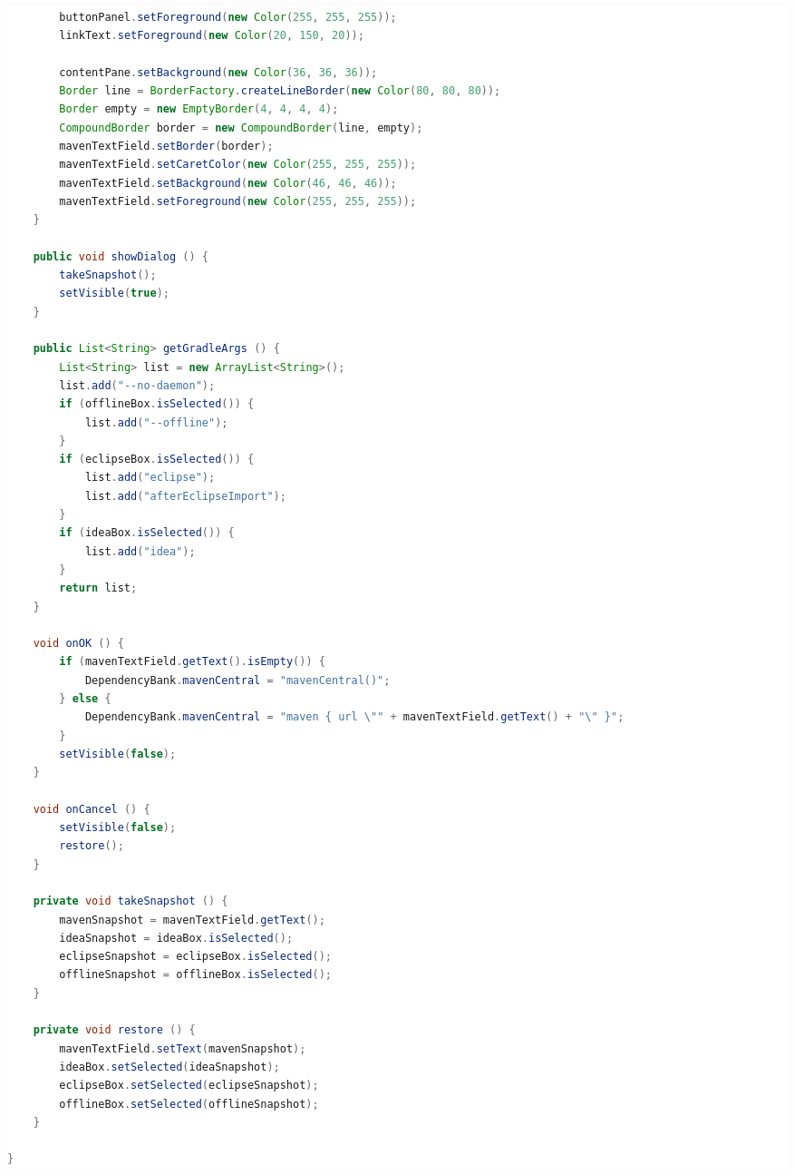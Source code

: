 ```java
		buttonPanel.setForeground(new Color(255, 255, 255));
		linkText.setForeground(new Color(20, 150, 20));

		contentPane.setBackground(new Color(36, 36, 36));
		Border line = BorderFactory.createLineBorder(new Color(80, 80, 80));
		Border empty = new EmptyBorder(4, 4, 4, 4);
		CompoundBorder border = new CompoundBorder(line, empty);
		mavenTextField.setBorder(border);
		mavenTextField.setCaretColor(new Color(255, 255, 255));
		mavenTextField.setBackground(new Color(46, 46, 46));
		mavenTextField.setForeground(new Color(255, 255, 255));
	}

	public void showDialog () {
		takeSnapshot();
		setVisible(true);
	}

	public List<String> getGradleArgs () {
		List<String> list = new ArrayList<String>();
		list.add("--no-daemon");
		if (offlineBox.isSelected()) {
			list.add("--offline");	
		}
		if (eclipseBox.isSelected()) {
			list.add("eclipse");
			list.add("afterEclipseImport");
		}
		if (ideaBox.isSelected()) {
			list.add("idea");
		}
		return list;
	}

	void onOK () {
		if (mavenTextField.getText().isEmpty()) {
			DependencyBank.mavenCentral = "mavenCentral()";
		} else {
			DependencyBank.mavenCentral = "maven { url \"" + mavenTextField.getText() + "\" }";
		}
		setVisible(false);
	}

	void onCancel () {
		setVisible(false);
		restore();
	}

	private void takeSnapshot () {
		mavenSnapshot = mavenTextField.getText();
		ideaSnapshot = ideaBox.isSelected();
		eclipseSnapshot = eclipseBox.isSelected();
		offlineSnapshot = offlineBox.isSelected();
	}

	private void restore () {
		mavenTextField.setText(mavenSnapshot);
		ideaBox.setSelected(ideaSnapshot);
		eclipseBox.setSelected(eclipseSnapshot);
		offlineBox.setSelected(offlineSnapshot);
	}

}
```